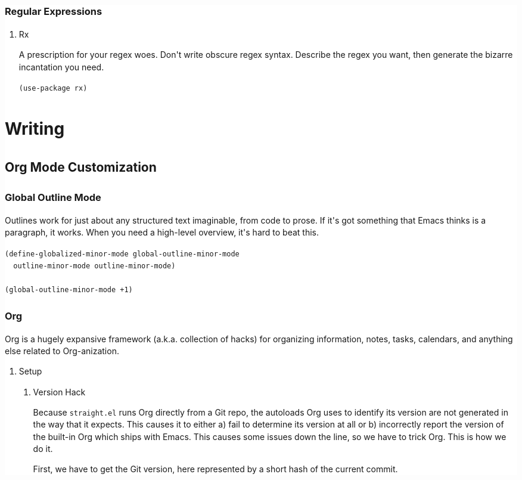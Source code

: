 ### Regular Expressions

1.  Rx

    A prescription for your regex woes. Don't write obscure regex
    syntax. Describe the regex you want, then generate the bizarre
    incantation you need.

        (use-package rx)


<a id="org7032abb"></a>

# Writing


<a id="org8cd6af8"></a>

## Org Mode Customization


<a id="orgdf052ca"></a>

### Global Outline Mode

Outlines work for just about any structured text imaginable, from code
to prose. If it's got something that Emacs thinks is a paragraph, it
works. When you need a high-level overview, it's hard to beat this.

    (define-globalized-minor-mode global-outline-minor-mode
      outline-minor-mode outline-minor-mode)

    (global-outline-minor-mode +1)


<a id="org7e6b8bf"></a>

### Org

Org is a hugely expansive framework (a.k.a. collection of hacks) for
organizing information, notes, tasks, calendars, and anything else
related to Org-anization.

1.  Setup

    1.  Version Hack

        Because `straight.el` runs Org directly from a Git repo, the
        autoloads Org uses to identify its version are not generated in
        the way that it expects. This causes it to either a) fail to
        determine its version at all or b) incorrectly report the version
        of the built-in Org which ships with Emacs. This causes some
        issues down the line, so we have to trick Org. This is how we do it.

        First, we have to get the Git version, here represented by a short
        hash of the current commit.
